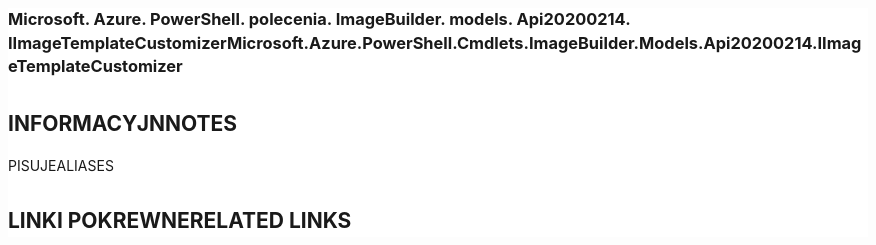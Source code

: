 ### <span data-ttu-id="4d7cd-182">Microsoft. Azure. PowerShell. polecenia. ImageBuilder. models. Api20200214. IImageTemplateCustomizer</span><span class="sxs-lookup"><span data-stu-id="4d7cd-182">Microsoft.Azure.PowerShell.Cmdlets.ImageBuilder.Models.Api20200214.IImageTemplateCustomizer</span></span>

## <span data-ttu-id="4d7cd-183">INFORMACYJN</span><span class="sxs-lookup"><span data-stu-id="4d7cd-183">NOTES</span></span>

<span data-ttu-id="4d7cd-184">PISUJE</span><span class="sxs-lookup"><span data-stu-id="4d7cd-184">ALIASES</span></span>

## <span data-ttu-id="4d7cd-185">LINKI POKREWNE</span><span class="sxs-lookup"><span data-stu-id="4d7cd-185">RELATED LINKS</span></span>

